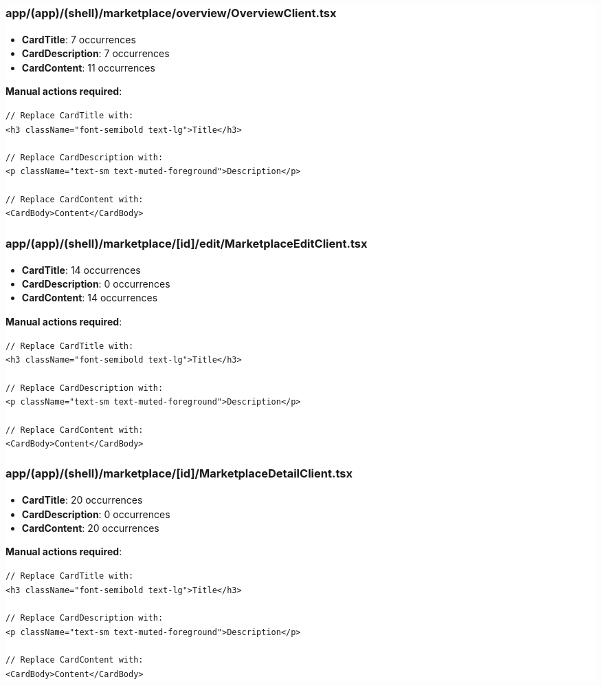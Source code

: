 ### app/(app)/(shell)/marketplace/overview/OverviewClient.tsx

- **CardTitle**: 7 occurrences
- **CardDescription**: 7 occurrences
- **CardContent**: 11 occurrences

**Manual actions required**:
```tsx
// Replace CardTitle with:
<h3 className="font-semibold text-lg">Title</h3>

// Replace CardDescription with:
<p className="text-sm text-muted-foreground">Description</p>

// Replace CardContent with:
<CardBody>Content</CardBody>
```

### app/(app)/(shell)/marketplace/[id]/edit/MarketplaceEditClient.tsx

- **CardTitle**: 14 occurrences
- **CardDescription**: 0 occurrences
- **CardContent**: 14 occurrences

**Manual actions required**:
```tsx
// Replace CardTitle with:
<h3 className="font-semibold text-lg">Title</h3>

// Replace CardDescription with:
<p className="text-sm text-muted-foreground">Description</p>

// Replace CardContent with:
<CardBody>Content</CardBody>
```

### app/(app)/(shell)/marketplace/[id]/MarketplaceDetailClient.tsx

- **CardTitle**: 20 occurrences
- **CardDescription**: 0 occurrences
- **CardContent**: 20 occurrences

**Manual actions required**:
```tsx
// Replace CardTitle with:
<h3 className="font-semibold text-lg">Title</h3>

// Replace CardDescription with:
<p className="text-sm text-muted-foreground">Description</p>

// Replace CardContent with:
<CardBody>Content</CardBody>
```
